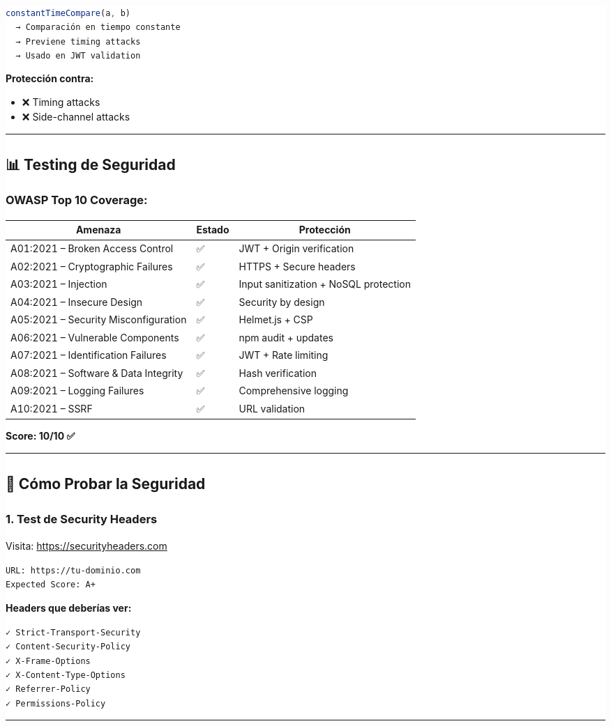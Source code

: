 ```javascript
constantTimeCompare(a, b)
  → Comparación en tiempo constante
  → Previene timing attacks
  → Usado en JWT validation
```

**Protección contra:**
- ❌ Timing attacks
- ❌ Side-channel attacks

---

## 📊 **Testing de Seguridad**

### **OWASP Top 10 Coverage:**

| Amenaza | Estado | Protección |
|---------|--------|------------|
| A01:2021 – Broken Access Control | ✅ | JWT + Origin verification |
| A02:2021 – Cryptographic Failures | ✅ | HTTPS + Secure headers |
| A03:2021 – Injection | ✅ | Input sanitization + NoSQL protection |
| A04:2021 – Insecure Design | ✅ | Security by design |
| A05:2021 – Security Misconfiguration | ✅ | Helmet.js + CSP |
| A06:2021 – Vulnerable Components | ✅ | npm audit + updates |
| A07:2021 – Identification Failures | ✅ | JWT + Rate limiting |
| A08:2021 – Software & Data Integrity | ✅ | Hash verification |
| A09:2021 – Logging Failures | ✅ | Comprehensive logging |
| A10:2021 – SSRF | ✅ | URL validation |

**Score: 10/10 ✅**

---

## 🧪 **Cómo Probar la Seguridad**

### 1. **Test de Security Headers**

Visita: https://securityheaders.com

```bash
URL: https://tu-dominio.com
Expected Score: A+
```

**Headers que deberías ver:**
```
✓ Strict-Transport-Security
✓ Content-Security-Policy
✓ X-Frame-Options
✓ X-Content-Type-Options
✓ Referrer-Policy
✓ Permissions-Policy
```

---